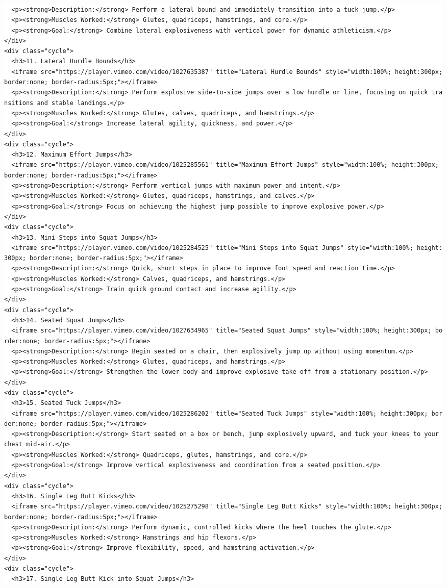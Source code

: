       <p><strong>Description:</strong> Perform a lateral bound and immediately transition into a tuck jump.</p>
      <p><strong>Muscles Worked:</strong> Glutes, quadriceps, hamstrings, and core.</p>
      <p><strong>Goal:</strong> Combine lateral explosiveness with vertical power for dynamic athleticism.</p>
    </div>
    <div class="cycle">
      <h3>11. Lateral Hurdle Bounds</h3>
      <iframe src="https://player.vimeo.com/video/1027635387" title="Lateral Hurdle Bounds" style="width:100%; height:300px; border:none; border-radius:5px;"></iframe>
      <p><strong>Description:</strong> Perform explosive side-to-side jumps over a low hurdle or line, focusing on quick transitions and stable landings.</p>
      <p><strong>Muscles Worked:</strong> Glutes, calves, quadriceps, and hamstrings.</p>
      <p><strong>Goal:</strong> Increase lateral agility, quickness, and power.</p>
    </div>
    <div class="cycle">
      <h3>12. Maximum Effort Jumps</h3>
      <iframe src="https://player.vimeo.com/video/1025285561" title="Maximum Effort Jumps" style="width:100%; height:300px; border:none; border-radius:5px;"></iframe>
      <p><strong>Description:</strong> Perform vertical jumps with maximum power and intent.</p>
      <p><strong>Muscles Worked:</strong> Glutes, quadriceps, hamstrings, and calves.</p>
      <p><strong>Goal:</strong> Focus on achieving the highest jump possible to improve explosive power.</p>
    </div>
    <div class="cycle">
      <h3>13. Mini Steps into Squat Jumps</h3>
      <iframe src="https://player.vimeo.com/video/1025284525" title="Mini Steps into Squat Jumps" style="width:100%; height:300px; border:none; border-radius:5px;"></iframe>
      <p><strong>Description:</strong> Quick, short steps in place to improve foot speed and reaction time.</p>
      <p><strong>Muscles Worked:</strong> Calves, quadriceps, and hamstrings.</p>
      <p><strong>Goal:</strong> Train quick ground contact and increase agility.</p>
    </div>
    <div class="cycle">
      <h3>14. Seated Squat Jumps</h3>
      <iframe src="https://player.vimeo.com/video/1027634965" title="Seated Squat Jumps" style="width:100%; height:300px; border:none; border-radius:5px;"></iframe>
      <p><strong>Description:</strong> Begin seated on a chair, then explosively jump up without using momentum.</p>
      <p><strong>Muscles Worked:</strong> Glutes, quadriceps, and hamstrings.</p>
      <p><strong>Goal:</strong> Strengthen the lower body and improve explosive take-off from a stationary position.</p>
    </div>
    <div class="cycle">
      <h3>15. Seated Tuck Jumps</h3>
      <iframe src="https://player.vimeo.com/video/1025286202" title="Seated Tuck Jumps" style="width:100%; height:300px; border:none; border-radius:5px;"></iframe>
      <p><strong>Description:</strong> Start seated on a box or bench, jump explosively upward, and tuck your knees to your chest mid-air.</p>
      <p><strong>Muscles Worked:</strong> Quadriceps, glutes, hamstrings, and core.</p>
      <p><strong>Goal:</strong> Improve vertical explosiveness and coordination from a seated position.</p>
    </div>
    <div class="cycle">
      <h3>16. Single Leg Butt Kicks</h3>
      <iframe src="https://player.vimeo.com/video/1025275298" title="Single Leg Butt Kicks" style="width:100%; height:300px; border:none; border-radius:5px;"></iframe>
      <p><strong>Description:</strong> Perform dynamic, controlled kicks where the heel touches the glute.</p>
      <p><strong>Muscles Worked:</strong> Hamstrings and hip flexors.</p>
      <p><strong>Goal:</strong> Improve flexibility, speed, and hamstring activation.</p>
    </div>
    <div class="cycle">
      <h3>17. Single Leg Butt Kick into Squat Jumps</h3>